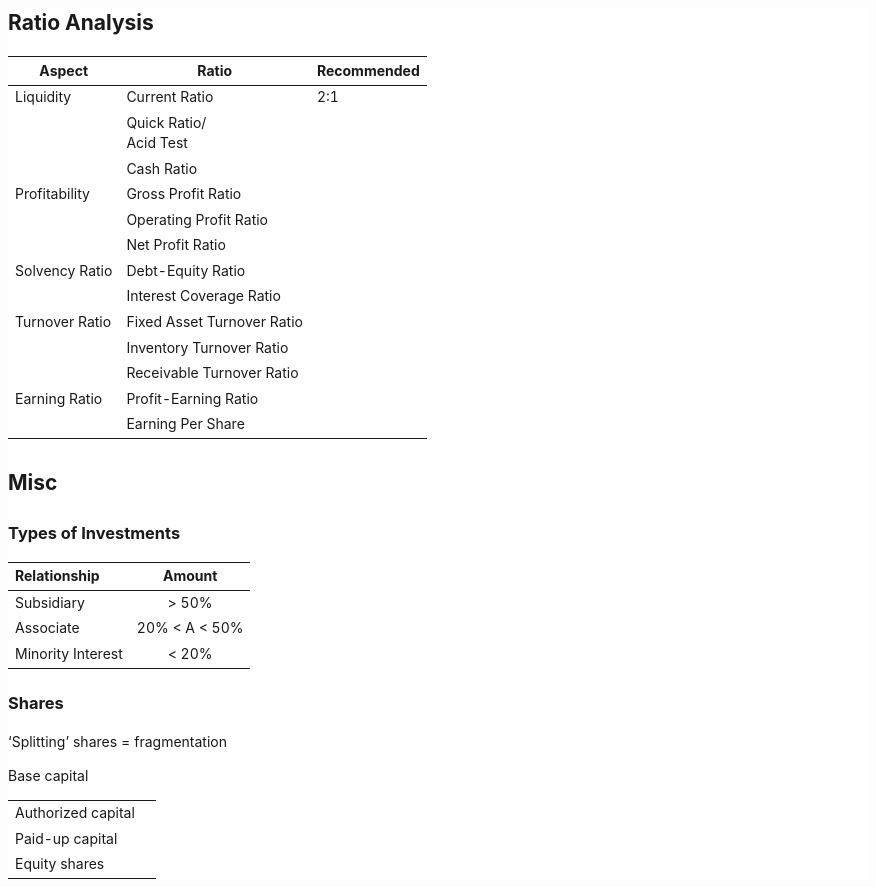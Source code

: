 ## Ratio Analysis

| Aspect         | Ratio                       | Recommended |
| -------------- | --------------------------- | ----------- |
| Liquidity      | Current Ratio               | 2:1         |
|                | Quick Ratio/<br />Acid Test |             |
|                | Cash Ratio                  |             |
| Profitability  | Gross Profit Ratio          |             |
|                | Operating Profit Ratio      |             |
|                | Net Profit Ratio            |             |
| Solvency Ratio | Debt-Equity Ratio           |             |
|                | Interest Coverage Ratio     |             |
| Turnover Ratio | Fixed Asset Turnover Ratio  |             |
|                | Inventory Turnover Ratio    |             |
|                | Receivable Turnover Ratio   |             |
| Earning Ratio  | Profit-Earning Ratio        |             |
|                | Earning Per Share           |             |


## Misc

### Types of Investments

| Relationship      |    Amount     |
| :---------------- | :-----------: |
| Subsidiary        |     > 50%     |
| Associate         | 20% < A < 50% |
| Minority Interest |     < 20%     |

### Shares

‘Splitting’ shares = fragmentation

Base capital

|                    |      |
| ------------------ | ---- |
| Authorized capital |      |
| Paid-up capital    |      |
| Equity shares      |      |
